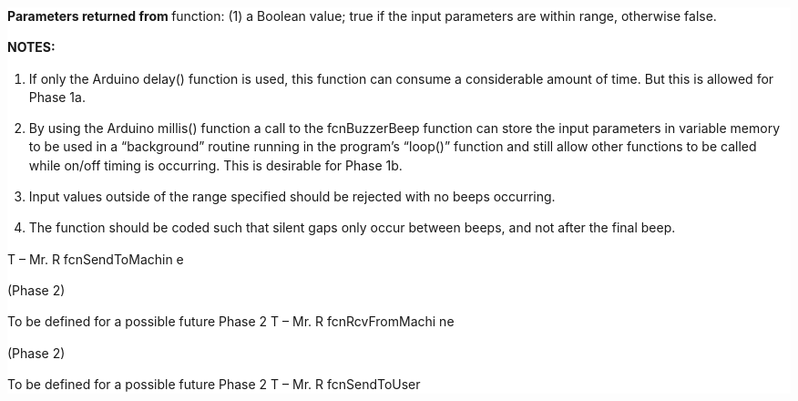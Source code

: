    <strong>Parameters returned from </strong>function: (1) a Boolean value; true if the  input parameters are within range, otherwise false. 
<p>

   <strong>NOTES: </strong>
<p>

   1) If only the Arduino delay() function is used, this function can  consume a considerable amount of time. But this is allowed for  Phase 1a. 
<p>

   2) By using the Arduino millis() function a call to the fcnBuzzerBeep  function can store the input parameters in variable memory to be  used in a “background” routine running in the program’s “loop()” function and still allow other functions to be called while on/off  timing is occurring. This is desirable for Phase 1b. 
<p>

   3) Input values outside of the range specified should be rejected  with no beeps occurring. 
<p>

   4) The function should be coded such that silent gaps only occur  between beeps, and not after the final beep.
   </td>
  </tr>
  <tr>
   <td>
    T – Mr. R 
   </td>
   <td>
    fcnSendToMachin e 
<p>

   (Phase 2)
   </td>
   <td>
    To be defined for a possible future Phase 2
   </td>
  </tr>
  <tr>
   <td>
    T – Mr. R 
   </td>
   <td>
    fcnRcvFromMachi ne 
<p>

   (Phase 2)
   </td>
   <td>
    To be defined for a possible future Phase 2
   </td>
  </tr>
  <tr>
   <td>
    T – Mr. R 
   </td>
   <td>
    fcnSendToUser 
<p>
